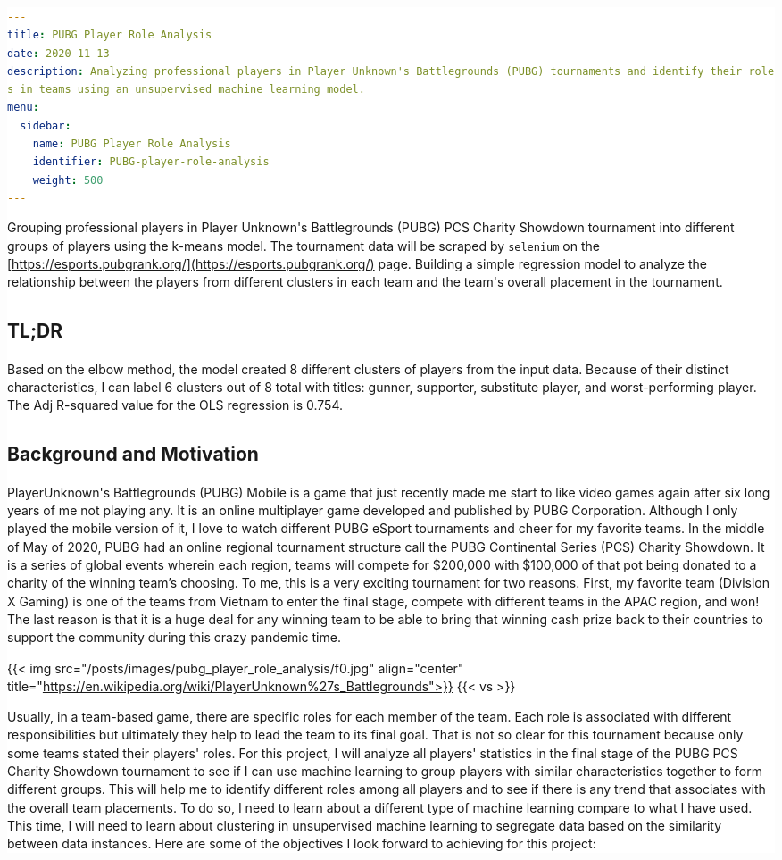 ```yaml
---
title: PUBG Player Role Analysis
date: 2020-11-13
description: Analyzing professional players in Player Unknown's Battlegrounds (PUBG) tournaments and identify their roles in teams using an unsupervised machine learning model.
menu:
  sidebar:
    name: PUBG Player Role Analysis
    identifier: PUBG-player-role-analysis
    weight: 500
---  
```


Grouping professional players in Player Unknown's Battlegrounds (PUBG) PCS Charity Showdown tournament into different groups of players using the k-means model. The tournament data will be scraped by `selenium` on the [https://esports.pubgrank.org/](https://esports.pubgrank.org/) page. Building a simple regression model to analyze the relationship between the players from different clusters in each team and the team's overall placement in the tournament.

## TL;DR

Based on the elbow method, the model created 8 different clusters of players from the input data. Because of their distinct characteristics, I can label 6 clusters out of 8 total with titles: gunner, supporter, substitute player, and worst-performing player. The Adj R-squared value for the OLS regression is 0.754.


## Background and Motivation

PlayerUnknown's Battlegrounds (PUBG) Mobile is a game that just recently made me start to like video games again after six long years of me not playing any. It is an online multiplayer game developed and published by PUBG Corporation. Although I only played the mobile version of it, I love to watch different PUBG eSport tournaments and cheer for my favorite teams. In the middle of May of 2020, PUBG had an online regional tournament structure call the PUBG Continental Series (PCS) Charity Showdown. It is a series of global events wherein each region, teams will compete for $200,000 with $100,000 of that pot being donated to a charity of the winning team’s choosing. To me, this is a very exciting tournament for two reasons. First, my favorite team (Division X Gaming) is one of the teams from Vietnam to enter the final stage, compete with different teams in the APAC region, and won! The last reason is that it is a huge deal for any winning team to be able to bring that winning cash prize back to their countries to support the community during this crazy pandemic time.

{{< img src="/posts/images/pubg_player_role_analysis/f0.jpg" align="center" title="https://en.wikipedia.org/wiki/PlayerUnknown%27s_Battlegrounds">}}
{{< vs >}}

Usually, in a team-based game, there are specific roles for each member of the team. Each role is associated with different responsibilities but ultimately they help to lead the team to its final goal. That is not so clear for this tournament because only some teams stated their players' roles. For this project, I will analyze all players' statistics in the final stage of the PUBG PCS Charity Showdown tournament to see if I can use machine learning to group players with similar characteristics together to form different groups. This will help me to identify different roles among all players and to see if there is any trend that associates with the overall team placements. To do so, I need to learn about a different type of machine learning compare to what I have used. This time, I will need to learn about clustering in unsupervised machine learning to segregate data based on the similarity between data instances. Here are some of the objectives I look forward to achieving for this project:
